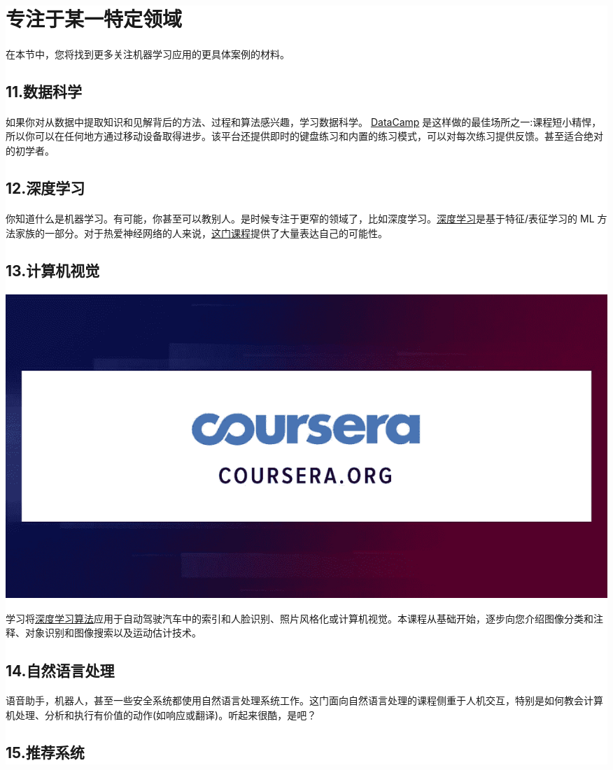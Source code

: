# 专注于某一特定领域

在本节中，您将找到更多关注机器学习应用的更具体案例的材料。

## 11.数据科学

如果你对从数据中提取知识和见解背后的方法、过程和算法感兴趣，学习数据科学。 [DataCamp](https://www.datacamp.com/) 是这样做的最佳场所之一:课程短小精悍，所以你可以在任何地方通过移动设备取得进步。该平台还提供即时的键盘练习和内置的练习模式，可以对每次练习提供反馈。甚至适合绝对的初学者。

## 12.深度学习

你知道什么是机器学习。有可能，你甚至可以教别人。是时候专注于更窄的领域了，比如深度学习。[深度学习](https://en.wikipedia.org/wiki/Deep_learning)是基于特征/表征学习的 ML 方法家族的一部分。对于热爱神经网络的人来说，[这门课程](https://www.coursera.org/specializations/deep-learning)提供了大量表达自己的可能性。

## 13.计算机视觉

![](img/f4ec1509ef1cde588e1cd5834affd10a.png)

学习将[深度学习算法](https://www.coursera.org/learn/deep-learning-in-computer-vision)应用于自动驾驶汽车中的索引和人脸识别、照片风格化或计算机视觉。本课程从基础开始，逐步向您介绍图像分类和注释、对象识别和图像搜索以及运动估计技术。

## 14.自然语言处理

语音助手，机器人，甚至一些安全系统都使用自然语言处理系统工作。这门面向自然语言处理的课程侧重于人机交互，特别是如何教会计算机处理、分析和执行有价值的动作(如响应或翻译)。听起来很酷，是吧？

## 15.推荐系统

